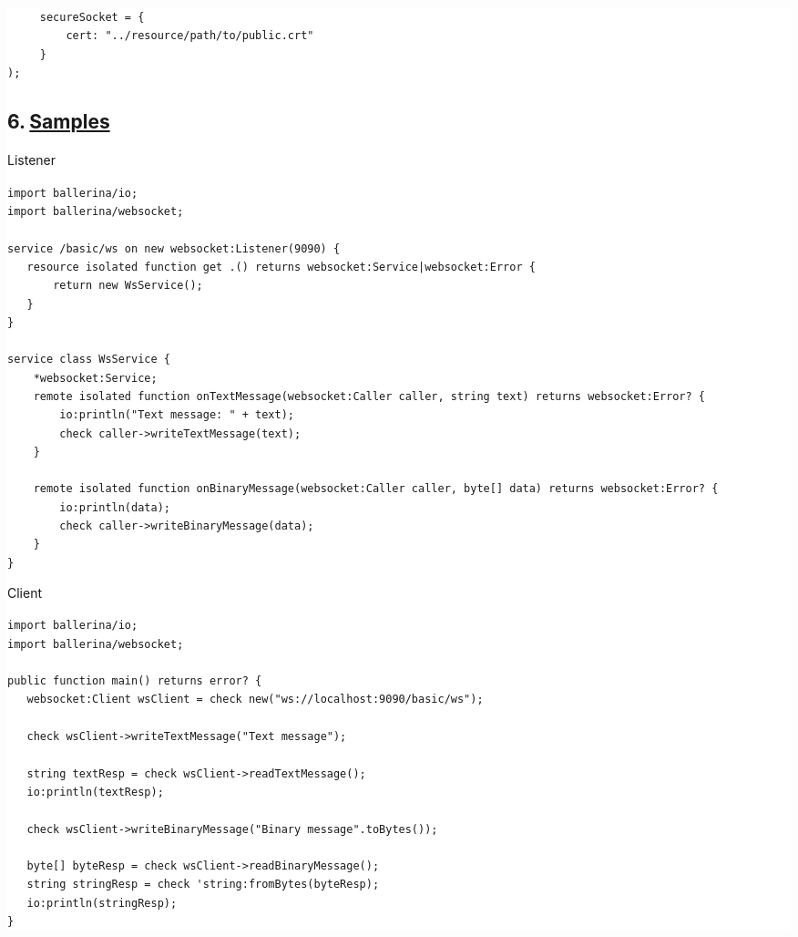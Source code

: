 ```ballerina
     secureSocket = {
         cert: "../resource/path/to/public.crt"
     }
);
```

## 6. [Samples](#6-samples)

Listener

```ballerina
import ballerina/io;
import ballerina/websocket;

service /basic/ws on new websocket:Listener(9090) {
   resource isolated function get .() returns websocket:Service|websocket:Error {
       return new WsService();
   }
}

service class WsService {
    *websocket:Service;
    remote isolated function onTextMessage(websocket:Caller caller, string text) returns websocket:Error? {
        io:println("Text message: " + text);
        check caller->writeTextMessage(text);
    }
    
    remote isolated function onBinaryMessage(websocket:Caller caller, byte[] data) returns websocket:Error? {
        io:println(data);
        check caller->writeBinaryMessage(data);
    }
}
```

Client

```ballerina
import ballerina/io;
import ballerina/websocket;

public function main() returns error? {
   websocket:Client wsClient = check new("ws://localhost:9090/basic/ws");

   check wsClient->writeTextMessage("Text message");

   string textResp = check wsClient->readTextMessage();
   io:println(textResp);
   
   check wsClient->writeBinaryMessage("Binary message".toBytes());

   byte[] byteResp = check wsClient->readBinaryMessage();
   string stringResp = check 'string:fromBytes(byteResp);
   io:println(stringResp);
}
```
